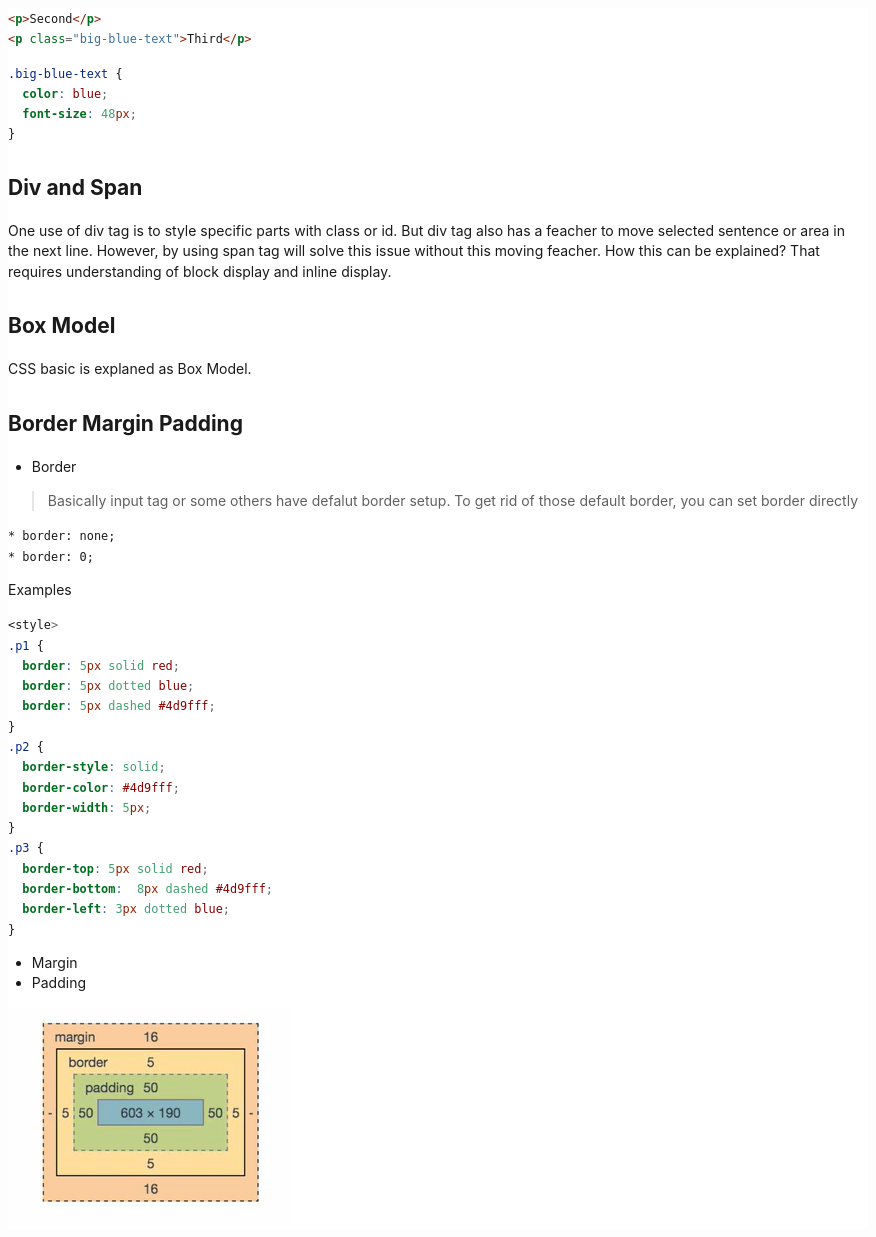 ``` html
<p>Second</p>
<p class="big-blue-text">Third</p>
```
```css
.big-blue-text {
  color: blue;
  font-size: 48px;
}
```
## Div and Span
One use of div tag is to style specific parts with class or id.
But div tag also has a feacher to move selected sentence or area in the next line. However, by using span tag will solve this issue without this moving feacher.
How this can be explained? That requires understanding of block display and inline display.
## Box Model
CSS basic is explaned as Box Model. 
## Border Margin Padding
* Border

> Basically input tag or some others have defalut border setup. To get rid of those default border, you can set border directly

    * border: none;
    * border: 0;
Examples
```css
<style>
.p1 {
  border: 5px solid red;
  border: 5px dotted blue;
  border: 5px dashed #4d9fff;
}
.p2 {
  border-style: solid;
  border-color: #4d9fff;
  border-width: 5px;
}
.p3 {
  border-top: 5px solid red;
  border-bottom:  8px dashed #4d9fff;
  border-left: 3px dotted blue;
}
```
* Margin
* Padding

![Margin Padding Border](./margin_padding_border1.png)
